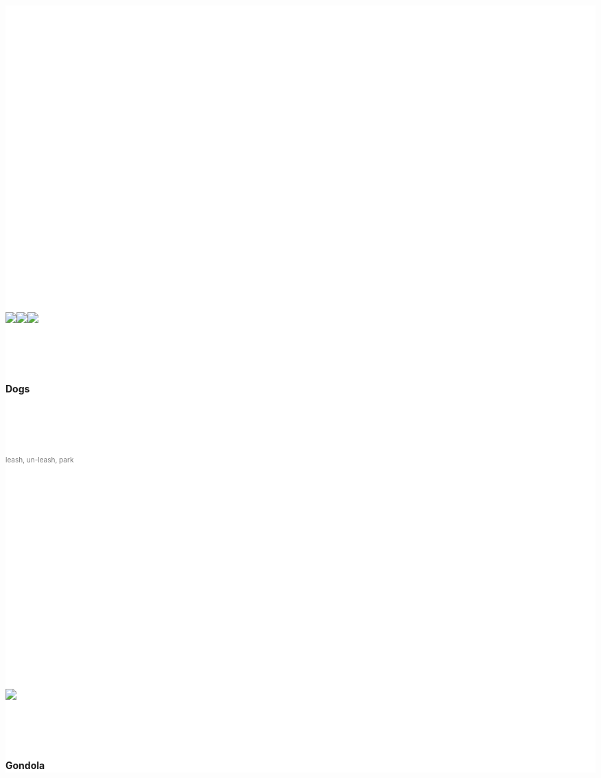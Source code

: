 <BR>

<br>
<br>
<FONT color="#777777" size="1"><br>
<br>
<br>
<br>
</FONT><br>
<br>
<br>
<br>
<BR><br>
<br>
<br>
<br>
<FONT color="#ffffff" size="1"><br>
<br>
----------------------------------------<br>
<br>
</FONT><br>
<br>
</td></tr>
<tr><td><img src='http://google-maps-icons.googlecode.com/files/dogpark.png' /><img src='http://google-maps-icons.googlecode.com/files/dog-leash.png' /><img src='http://google-maps-icons.googlecode.com/files/dog-offleash.png' /> <br>
<br>
<BR><br>
<br>
<b>Dogs</b>

<BR>

<br>
<br>
<FONT color="#777777" size="1"><br>
<br>
leash, un-leash, park<br>
<br>
</FONT><br>
<br>
<br>
<br>
<BR><br>
<br>
<br>
<br>
<FONT color="#ffffff" size="1"><br>
<br>
----------------------------------------<br>
<br>
</FONT><br>
<br>
</td><td><img src='http://google-maps-icons.googlecode.com/files/gondola.png' /> <br>
<br>
<BR><br>
<br>
<b>Gondola</b>
